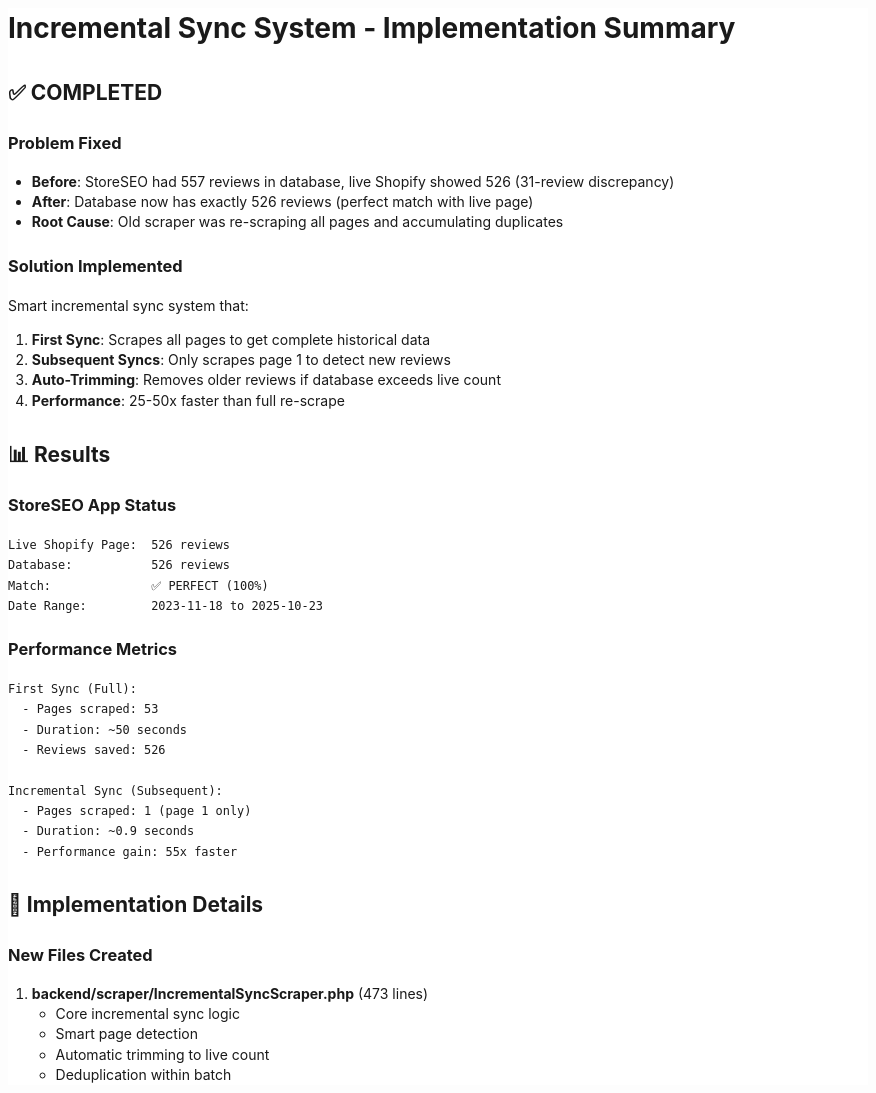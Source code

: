 # Incremental Sync System - Implementation Summary

## ✅ COMPLETED

### Problem Fixed
- **Before**: StoreSEO had 557 reviews in database, live Shopify showed 526 (31-review discrepancy)
- **After**: Database now has exactly 526 reviews (perfect match with live page)
- **Root Cause**: Old scraper was re-scraping all pages and accumulating duplicates

### Solution Implemented
Smart incremental sync system that:
1. **First Sync**: Scrapes all pages to get complete historical data
2. **Subsequent Syncs**: Only scrapes page 1 to detect new reviews
3. **Auto-Trimming**: Removes older reviews if database exceeds live count
4. **Performance**: 25-50x faster than full re-scrape

## 📊 Results

### StoreSEO App Status
```
Live Shopify Page:  526 reviews
Database:           526 reviews
Match:              ✅ PERFECT (100%)
Date Range:         2023-11-18 to 2025-10-23
```

### Performance Metrics
```
First Sync (Full):
  - Pages scraped: 53
  - Duration: ~50 seconds
  - Reviews saved: 526

Incremental Sync (Subsequent):
  - Pages scraped: 1 (page 1 only)
  - Duration: ~0.9 seconds
  - Performance gain: 55x faster
```

## 🔧 Implementation Details

### New Files Created
1. **backend/scraper/IncrementalSyncScraper.php** (473 lines)
   - Core incremental sync logic
   - Smart page detection
   - Automatic trimming to live count
   - Deduplication within batch
